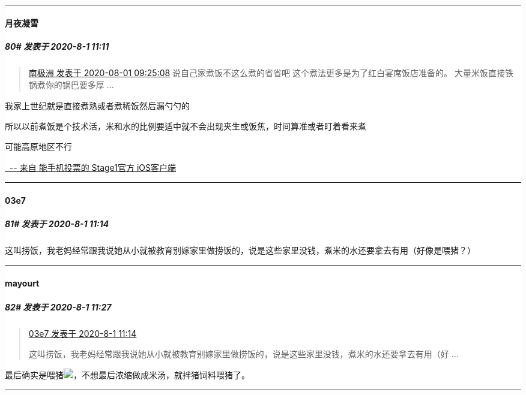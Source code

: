 




-----

####  月夜凝雪  
##### 80#       发表于 2020-8-1 11:11



<blockquote><a href="httphttps://bbs.saraba1st.com/2b/forum.php?mod=redirect&amp;goto=findpost&amp;pid=48280421&amp;ptid=1952529" target="_blank">南极洲 发表于 2020-08-01 09:25:08</a>
说自己家煮饭不这么煮的省省吧
这个煮法更多是为了红白宴席饭店准备的。
大量米饭直接铁锅煮你的锅巴要多厚 ...</blockquote>我家上世纪就是直接煮熟或者煮稀饭然后漏勺勺的

所以以前煮饭是个技术活，米和水的比例要适中就不会出现夹生或饭焦，时间算准或者盯着看来煮

可能高原地区不行

[  -- 来自 能手机投票的 Stage1官方 iOS客户端](https://itunes.apple.com/fi/app/saraba1st/id1221237470?mt=8)







-----

####  03e7  
##### 81#       发表于 2020-8-1 11:14




这叫捞饭，我老妈经常跟我说她从小就被教育别嫁家里做捞饭的，说是这些家里没钱，煮米的水还要拿去有用（好像是喂猪？）







-----

####  mayourt  
##### 82#       发表于 2020-8-1 11:27



<blockquote><a href="httphttps://bbs.saraba1st.com/2b/forum.php?mod=redirect&amp;goto=findpost&amp;pid=48281309&amp;ptid=1952529" target="_blank">03e7 发表于 2020-8-1 11:14</a>

这叫捞饭，我老妈经常跟我说她从小就被教育别嫁家里做捞饭的，说是这些家里没钱，煮米的水还要拿去有用（好 ...</blockquote>
最后确实是喂猪<img src="https://static.saraba1st.com/image/smiley/face2017/213.gif" referrerpolicy="no-referrer">，不想最后浓缩做成米汤，就拌猪饲料喂猪了。







-----
